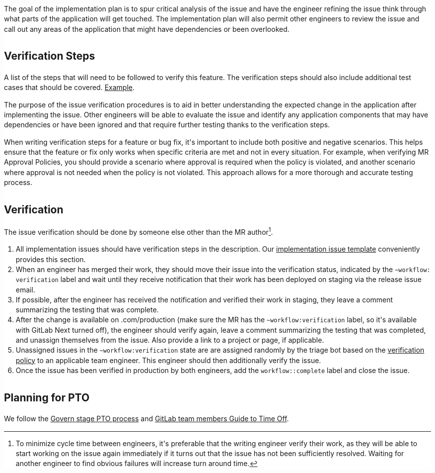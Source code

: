 The goal of the implementation plan is to spur critical analysis of the issue and have the engineer refining the issue
think through what parts of the application will get touched. The implementation plan will also
permit other engineers to review the issue and call out any areas of the application that might
have dependencies or been overlooked.

## Verification Steps

A list of the steps that will need to be followed to verify this feature. The verification steps should also include additional test cases that should be covered. [Example](https://gitlab.com/gitlab-org/gitlab/-/issues/379110#verification-steps).

The purpose of the issue verification procedures is to aid in better understanding the expected change in the application after implementing the issue. Other engineers will be able to evaluate the issue and identify any application components that may have dependencies or have been ignored and that require further testing thanks to the verification steps.

When writing verification steps for a feature or bug fix, it's important to include both positive and negative scenarios. This helps ensure that the feature or fix only works when specific criteria are met and not in every situation. For example, when verifying MR Approval Policies, you should provide a scenario where approval is required when the policy is violated, and another scenario where approval is not needed when the policy is not violated. This approach allows for a more thorough and accurate testing process.

## Verification

The issue verification should be done by someone else other than the MR author[^4].

1. All implementation issues should have verification steps in the description. Our [implementation issue template](https://gitlab.com/gitlab-org/gitlab/-/issues/new?issuable_template=Implementation) conveniently provides this section.
1. When an engineer has merged their work, they should move their issue into the verification status, indicated by the `~workflow:verification` label and wait until they receive notification that their work has been deployed on staging via the release issue email.
1. If possible, after the engineer has received the notification and verified their work in staging, they leave a comment summarizing the testing that was complete.
1. After the change is available on .com/production (make sure the MR has the `~workflow:verification` label, so it's available with GitLab Next turned off), the engineer should verify again, leave a comment summarizing the testing that was completed, and unassign themselves from the issue. Also provide a link to a project or page, if applicable.
1. Unassigned issues in the `~workflow:verification` state are are assigned randomly by the triage bot based on the [verification policy](https://gitlab.com/gitlab-org/quality/triage-ops/-/blob/master/triage/processor/assign_dev_for_verification.rb) to an applicable team engineer. This engineer should then additionally verify the issue.
1. Once the issue has been verified in production by both engineers, add the `workflow::complete` label and close the issue.

[^4]: To minimize cycle time between engineers, it's preferable that the writing engineer verify their work, as they will be able to start working on the issue again immediately if it turns out that the issue has not been sufficiently resolved. Waiting for another engineer to find obvious failures will increase turn around time.

## Planning for PTO

We follow the [Govern stage PTO process](/handbook/engineering/sec/govern/#pto) and [GitLab team members Guide to Time Off](/handbook/people-group/paid-time-off/#a-gitlab-team-members-guide-to-time-off).


[^3]: a spike doesn't directly add value to users so it shouldn't contribute to our velocity. The